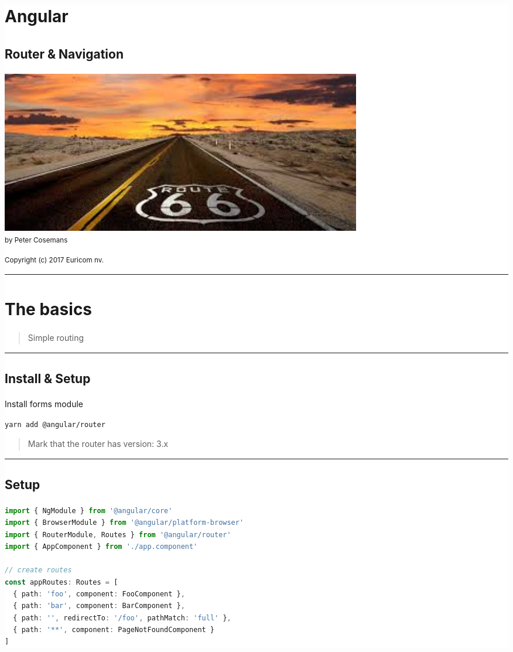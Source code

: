 # Angular
## Router & Navigation

<img src="./images/route66.jpeg" width="600px" /><br>
<small>by Peter Cosemans</small>

<small>
Copyright (c) 2017 Euricom nv.
</small>

<style type="text/css">
.reveal pre code {
    display: block;
    padding: 5px;
    overflow: auto;
    max-height: 800px;
    word-wrap: normal;
}
</style>

---

# The basics
> Simple routing

----

## Install & Setup

Install forms module

```bash
yarn add @angular/router
```

> Mark that the router has version: 3.x

----

## Setup

```ts
import { NgModule } from '@angular/core'
import { BrowserModule } from '@angular/platform-browser'
import { RouterModule, Routes } from '@angular/router'
import { AppComponent } from './app.component'

// create routes
const appRoutes: Routes = [
  { path: 'foo', component: FooComponent },
  { path: 'bar', component: BarComponent },
  { path: '', redirectTo: '/foo', pathMatch: 'full' },
  { path: '**', component: PageNotFoundComponent }
]

```